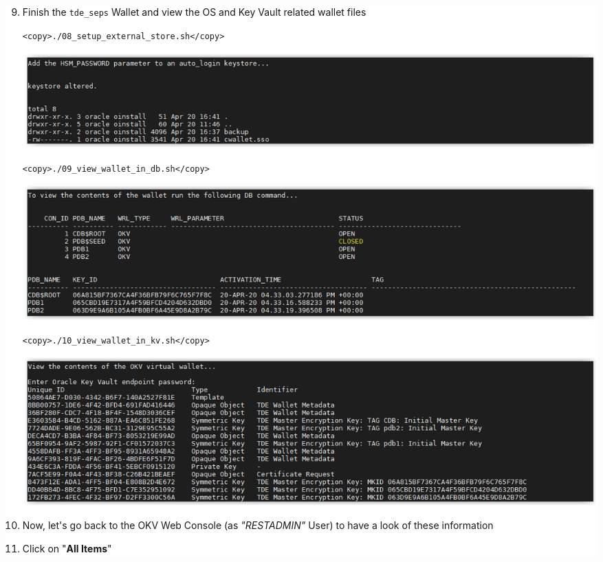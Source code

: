 9. Finish the `tde_seps` Wallet and view the OS and Key Vault related wallet files

      ````
    <copy>./08_setup_external_store.sh</copy>
      ````

   ![](./images/okv-020.png " ")

      ````
    <copy>./09_view_wallet_in_db.sh</copy>
      ````

   ![](./images/okv-021.png " ")

      ````
    <copy>./10_view_wallet_in_kv.sh</copy>
      ````

   ![](./images/okv-022.png " ")

10. Now, let's go back to the OKV Web Console (as *"RESTADMIN"* User) to have a look of these information

11. Click on "**All Items**"
